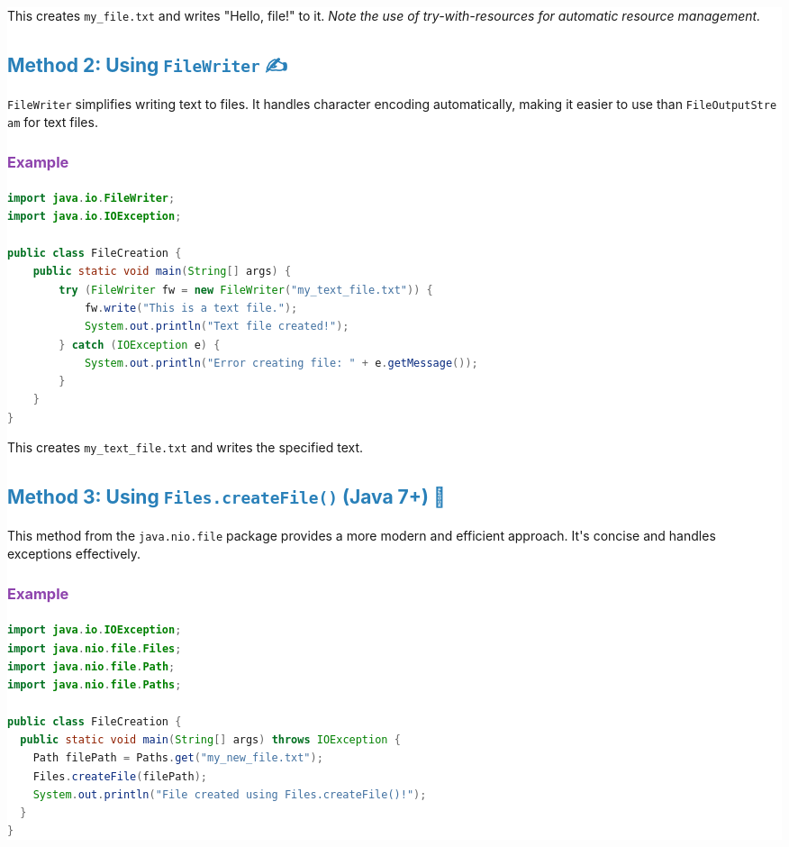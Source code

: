 ```java
```

This creates `my_file.txt` and writes "Hello, file!" to it. _Note the use of try-with-resources for automatic resource management._

## <span style="color:#2980b9">Method 2: Using `FileWriter` ✍️</span>

`FileWriter` simplifies writing text to files. It handles character encoding automatically, making it easier to use than `FileOutputStream` for text files.

### <span style="color:#8e44ad">Example</span>

```java
import java.io.FileWriter;
import java.io.IOException;

public class FileCreation {
    public static void main(String[] args) {
        try (FileWriter fw = new FileWriter("my_text_file.txt")) {
            fw.write("This is a text file.");
            System.out.println("Text file created!");
        } catch (IOException e) {
            System.out.println("Error creating file: " + e.getMessage());
        }
    }
}
```

This creates `my_text_file.txt` and writes the specified text.

## <span style="color:#2980b9">Method 3: Using `Files.createFile()` (Java 7+) 🎉</span>

This method from the `java.nio.file` package provides a more modern and efficient approach. It's concise and handles exceptions effectively.

### <span style="color:#8e44ad">Example</span>

```java
import java.io.IOException;
import java.nio.file.Files;
import java.nio.file.Path;
import java.nio.file.Paths;

public class FileCreation {
  public static void main(String[] args) throws IOException {
    Path filePath = Paths.get("my_new_file.txt");
    Files.createFile(filePath);
    System.out.println("File created using Files.createFile()!");
  }
}

```
